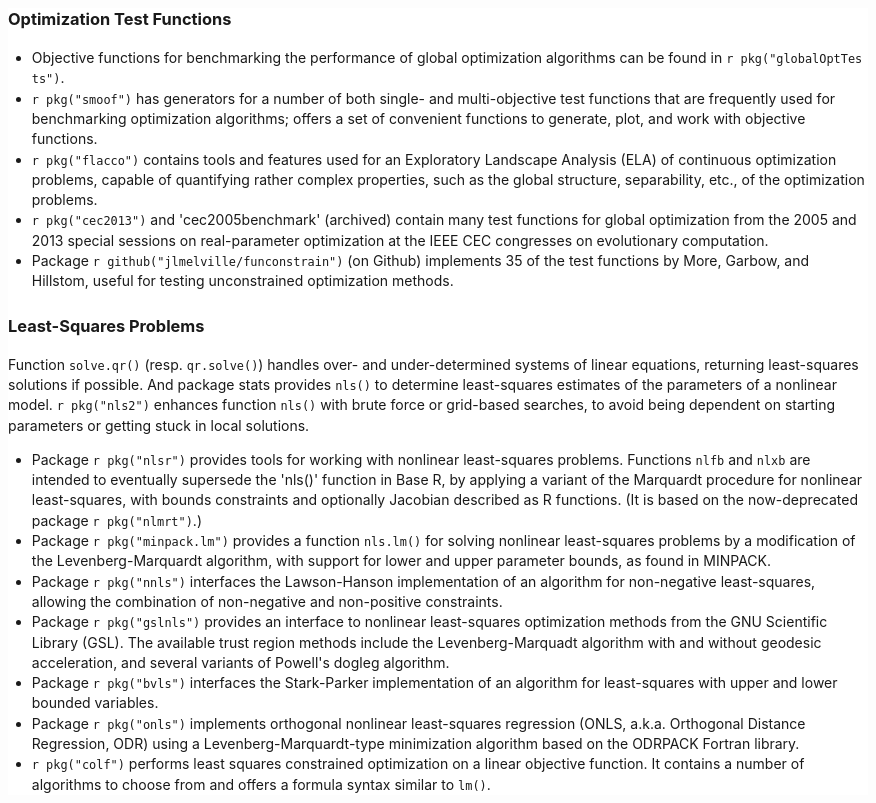 
### Optimization Test Functions

-   Objective functions for benchmarking the performance of global
    optimization algorithms can be found in
    `r pkg("globalOptTests")`.
-   `r pkg("smoof")` has generators for a number of both
    single- and multi-objective test functions that are frequently used
    for benchmarking optimization algorithms; offers a set of convenient
    functions to generate, plot, and work with objective functions.
-   `r pkg("flacco")` contains tools and features used for an
    Exploratory Landscape Analysis (ELA) of continuous optimization
    problems, capable of quantifying rather complex properties, such as
    the global structure, separability, etc., of the optimization
    problems.
-   `r pkg("cec2013")` and 'cec2005benchmark' (archived)
    contain many test functions for global optimization from the 2005
    and 2013 special sessions on real-parameter optimization at the IEEE
    CEC congresses on evolutionary computation.
-   Package `r github("jlmelville/funconstrain")` (on Github)
    implements 35 of the test functions by More, Garbow, and Hillstom,
    useful for testing unconstrained optimization methods.


### Least-Squares Problems

Function `solve.qr()` (resp. `qr.solve()`) handles over- and
under-determined systems of linear equations, returning least-squares
solutions if possible. And package stats provides `nls()` to determine
least-squares estimates of the parameters of a nonlinear model.
`r pkg("nls2")` enhances function `nls()` with brute force or
grid-based searches, to avoid being dependent on starting parameters or
getting stuck in local solutions.

-   Package `r pkg("nlsr")` provides tools for working with
    nonlinear least-squares problems. Functions `nlfb` and `nlxb` are
    intended to eventually supersede the 'nls()' function in Base R,
    by applying a variant of the Marquardt procedure for nonlinear
    least-squares, with bounds constraints and optionally Jacobian
    described as R functions. (It is based on the now-deprecated package
    `r pkg("nlmrt")`.)
-   Package `r pkg("minpack.lm")` provides a function
    `nls.lm()` for solving nonlinear least-squares problems by a
    modification of the Levenberg-Marquardt algorithm, with support for
    lower and upper parameter bounds, as found in MINPACK.
-   Package `r pkg("nnls")` interfaces the Lawson-Hanson
    implementation of an algorithm for non-negative least-squares,
    allowing the combination of non-negative and non-positive
    constraints.
-   Package `r pkg("gslnls")` provides an interface to
    nonlinear least-squares optimization methods from the GNU Scientific
    Library (GSL). The available trust region methods include the
    Levenberg-Marquadt algorithm with and without geodesic acceleration,
    and several variants of Powell's dogleg algorithm.
-   Package `r pkg("bvls")` interfaces the Stark-Parker
    implementation of an algorithm for least-squares with upper and
    lower bounded variables.
-   Package `r pkg("onls")` implements orthogonal nonlinear
    least-squares regression (ONLS, a.k.a. Orthogonal Distance
    Regression, ODR) using a Levenberg-Marquardt-type minimization
    algorithm based on the ODRPACK Fortran library.
-   `r pkg("colf")` performs least squares constrained
    optimization on a linear objective function. It contains a number of
    algorithms to choose from and offers a formula syntax similar to
    `lm()`.